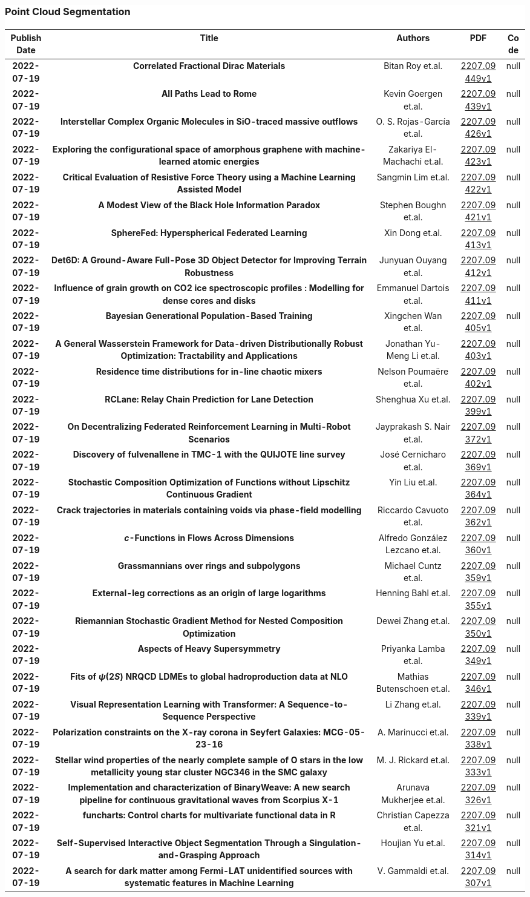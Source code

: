 ### Point Cloud Segmentation
|Publish Date|Title|Authors|PDF|Code|
| :---: | :---: | :---: | :---: | :---: |
|**2022-07-19**|**Correlated Fractional Dirac Materials**|Bitan Roy et.al.|[2207.09449v1](http://arxiv.org/abs/2207.09449v1)|null|
|**2022-07-19**|**All Paths Lead to Rome**|Kevin Goergen et.al.|[2207.09439v1](http://arxiv.org/abs/2207.09439v1)|null|
|**2022-07-19**|**Interstellar Complex Organic Molecules in SiO-traced massive outflows**|O. S. Rojas-García et.al.|[2207.09426v1](http://arxiv.org/abs/2207.09426v1)|null|
|**2022-07-19**|**Exploring the configurational space of amorphous graphene with machine-learned atomic energies**|Zakariya El-Machachi et.al.|[2207.09423v1](http://arxiv.org/abs/2207.09423v1)|null|
|**2022-07-19**|**Critical Evaluation of Resistive Force Theory using a Machine Learning Assisted Model**|Sangmin Lim et.al.|[2207.09422v1](http://arxiv.org/abs/2207.09422v1)|null|
|**2022-07-19**|**A Modest View of the Black Hole Information Paradox**|Stephen Boughn et.al.|[2207.09421v1](http://arxiv.org/abs/2207.09421v1)|null|
|**2022-07-19**|**SphereFed: Hyperspherical Federated Learning**|Xin Dong et.al.|[2207.09413v1](http://arxiv.org/abs/2207.09413v1)|null|
|**2022-07-19**|**Det6D: A Ground-Aware Full-Pose 3D Object Detector for Improving Terrain Robustness**|Junyuan Ouyang et.al.|[2207.09412v1](http://arxiv.org/abs/2207.09412v1)|null|
|**2022-07-19**|**Influence of grain growth on CO2 ice spectroscopic profiles : Modelling for dense cores and disks**|Emmanuel Dartois et.al.|[2207.09411v1](http://arxiv.org/abs/2207.09411v1)|null|
|**2022-07-19**|**Bayesian Generational Population-Based Training**|Xingchen Wan et.al.|[2207.09405v1](http://arxiv.org/abs/2207.09405v1)|null|
|**2022-07-19**|**A General Wasserstein Framework for Data-driven Distributionally Robust Optimization: Tractability and Applications**|Jonathan Yu-Meng Li et.al.|[2207.09403v1](http://arxiv.org/abs/2207.09403v1)|null|
|**2022-07-19**|**Residence time distributions for in-line chaotic mixers**|Nelson Poumaëre et.al.|[2207.09402v1](http://arxiv.org/abs/2207.09402v1)|null|
|**2022-07-19**|**RCLane: Relay Chain Prediction for Lane Detection**|Shenghua Xu et.al.|[2207.09399v1](http://arxiv.org/abs/2207.09399v1)|null|
|**2022-07-19**|**On Decentralizing Federated Reinforcement Learning in Multi-Robot Scenarios**|Jayprakash S. Nair et.al.|[2207.09372v1](http://arxiv.org/abs/2207.09372v1)|null|
|**2022-07-19**|**Discovery of fulvenallene in TMC-1 with the QUIJOTE line survey**|José Cernicharo et.al.|[2207.09369v1](http://arxiv.org/abs/2207.09369v1)|null|
|**2022-07-19**|**Stochastic Composition Optimization of Functions without Lipschitz Continuous Gradient**|Yin Liu et.al.|[2207.09364v1](http://arxiv.org/abs/2207.09364v1)|null|
|**2022-07-19**|**Crack trajectories in materials containing voids via phase-field modelling**|Riccardo Cavuoto et.al.|[2207.09362v1](http://arxiv.org/abs/2207.09362v1)|null|
|**2022-07-19**|**$c$-Functions in Flows Across Dimensions**|Alfredo González Lezcano et.al.|[2207.09360v1](http://arxiv.org/abs/2207.09360v1)|null|
|**2022-07-19**|**Grassmannians over rings and subpolygons**|Michael Cuntz et.al.|[2207.09359v1](http://arxiv.org/abs/2207.09359v1)|null|
|**2022-07-19**|**External-leg corrections as an origin of large logarithms**|Henning Bahl et.al.|[2207.09355v1](http://arxiv.org/abs/2207.09355v1)|null|
|**2022-07-19**|**Riemannian Stochastic Gradient Method for Nested Composition Optimization**|Dewei Zhang et.al.|[2207.09350v1](http://arxiv.org/abs/2207.09350v1)|null|
|**2022-07-19**|**Aspects of Heavy Supersymmetry**|Priyanka Lamba et.al.|[2207.09349v1](http://arxiv.org/abs/2207.09349v1)|null|
|**2022-07-19**|**Fits of $ψ(2S)$ NRQCD LDMEs to global hadroproduction data at NLO**|Mathias Butenschoen et.al.|[2207.09346v1](http://arxiv.org/abs/2207.09346v1)|null|
|**2022-07-19**|**Visual Representation Learning with Transformer: A Sequence-to-Sequence Perspective**|Li Zhang et.al.|[2207.09339v1](http://arxiv.org/abs/2207.09339v1)|null|
|**2022-07-19**|**Polarization constraints on the X-ray corona in Seyfert Galaxies: MCG-05-23-16**|A. Marinucci et.al.|[2207.09338v1](http://arxiv.org/abs/2207.09338v1)|null|
|**2022-07-19**|**Stellar wind properties of the nearly complete sample of O stars in the low metallicity young star cluster NGC346 in the SMC galaxy**|M. J. Rickard et.al.|[2207.09333v1](http://arxiv.org/abs/2207.09333v1)|null|
|**2022-07-19**|**Implementation and characterization of BinaryWeave: A new search pipeline for continuous gravitational waves from Scorpius X-1**|Arunava Mukherjee et.al.|[2207.09326v1](http://arxiv.org/abs/2207.09326v1)|null|
|**2022-07-19**|**funcharts: Control charts for multivariate functional data in R**|Christian Capezza et.al.|[2207.09321v1](http://arxiv.org/abs/2207.09321v1)|null|
|**2022-07-19**|**Self-Supervised Interactive Object Segmentation Through a Singulation-and-Grasping Approach**|Houjian Yu et.al.|[2207.09314v1](http://arxiv.org/abs/2207.09314v1)|null|
|**2022-07-19**|**A search for dark matter among Fermi-LAT unidentified sources with systematic features in Machine Learning**|V. Gammaldi et.al.|[2207.09307v1](http://arxiv.org/abs/2207.09307v1)|null|
